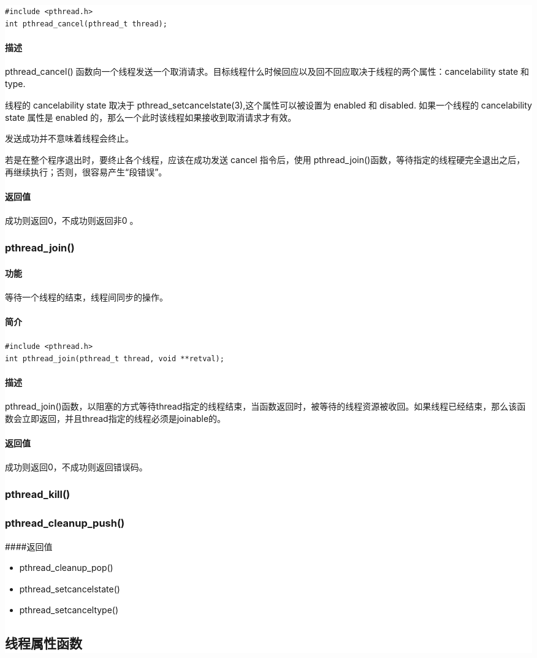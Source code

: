 	#include <pthread.h>
	int pthread_cancel(pthread_t thread);

#### 描述

pthread_cancel() 函数向一个线程发送一个取消请求。目标线程什么时候回应以及回不回应取决于线程的两个属性：cancelability state 和 type.

线程的 cancelability state 取决于 pthread_setcancelstate(3),这个属性可以被设置为 enabled 和 disabled. 如果一个线程的 cancelability state 属性是 enabled 的，那么一个此时该线程如果接收到取消请求才有效。

发送成功并不意味着线程会终止。

若是在整个程序退出时，要终止各个线程，应该在成功发送 cancel 指令后，使用 pthread_join()函数，等待指定的线程硬完全退出之后，再继续执行；否则，很容易产生“段错误”。

#### 返回值

成功则返回0，不成功则返回非0 。


### pthread_join()

#### 功能

等待一个线程的结束，线程间同步的操作。

#### 简介

	#include <pthread.h>
	int pthread_join(pthread_t thread, void **retval);
	
#### 描述

pthread_join()函数，以阻塞的方式等待thread指定的线程结束，当函数返回时，被等待的线程资源被收回。如果线程已经结束，那么该函数会立即返回，并且thread指定的线程必须是joinable的。

#### 返回值

成功则返回0，不成功则返回错误码。


### pthread_kill()



### pthread_cleanup_push()



####返回值

* pthread_cleanup_pop()


* pthread_setcancelstate()


* pthread_setcanceltype()


## 线程属性函数
